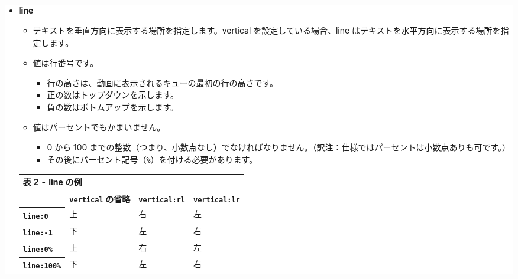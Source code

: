 - **line**

  - テキストを垂直方向に表示する場所を指定します。vertical を設定している場合、line はテキストを水平方向に表示する場所を指定します。
  - 値は行番号です。

    - 行の高さは、動画に表示されるキューの最初の行の高さです。
    - 正の数はトップダウンを示します。
    - 負の数はボトムアップを示します。

  - 値はパーセントでもかまいません。

    - 0 から 100 までの整数（つまり、小数点なし）でなければなりません。（訳注：仕様ではパーセントは小数点ありも可です。）
    - その後にパーセント記号（`%`）を付ける必要があります。

  <table>
    <thead>
      <tr>
        <th colspan="4">表 2 - line の例</th>
      </tr>
    </thead>
    <tbody>
      <tr>
        <th></th>
        <th><code>vertical</code> の省略</th>
        <th><code>vertical:rl</code></th>
        <th><code>vertical:lr</code></th>
      </tr>
      <tr>
        <th><code>line:0</code></th>
        <td>上</td>
        <td>右</td>
        <td>左</td>
      </tr>
      <tr>
        <th><code>line:-1</code></th>
        <td>下</td>
        <td>左</td>
        <td>右</td>
      </tr>
      <tr>
        <th><code>line:0%</code></th>
        <td>上</td>
        <td>右</td>
        <td>左</td>
      </tr>
      <tr>
        <th><code>line:100%</code></th>
        <td>下</td>
        <td>左</td>
        <td>右</td>
      </tr>
    </tbody>
  </table>
